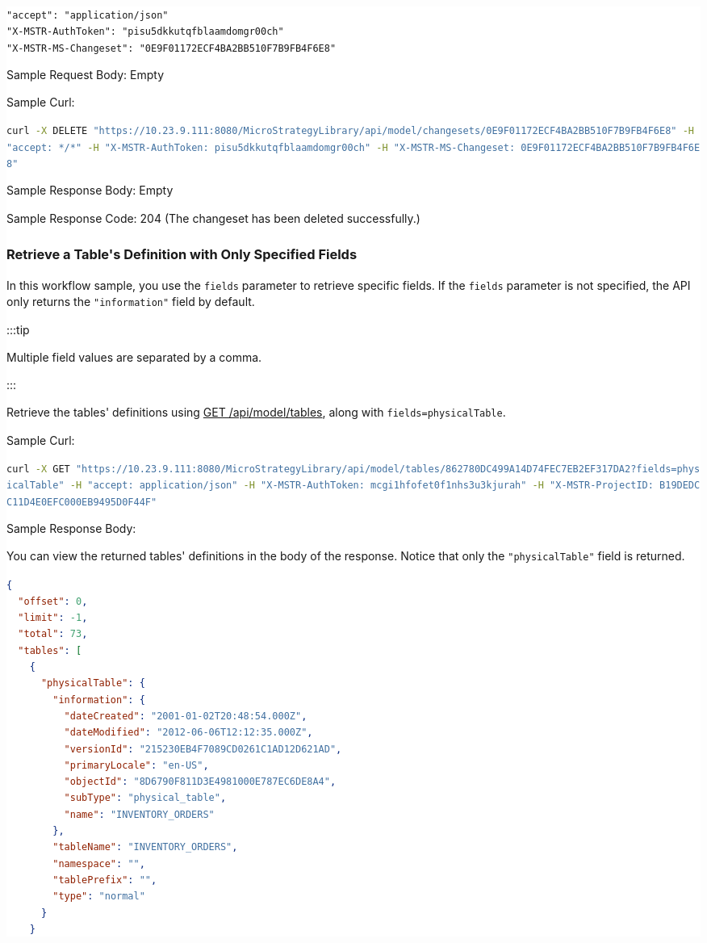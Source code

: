    ```http
   "accept": "application/json"
   "X-MSTR-AuthToken": "pisu5dkkutqfblaamdomgr00ch"
   "X-MSTR-MS-Changeset": "0E9F01172ECF4BA2BB510F7B9FB4F6E8"
   ```

   Sample Request Body: Empty

   Sample Curl:

   ```bash
   curl -X DELETE "https://10.23.9.111:8080/MicroStrategyLibrary/api/model/changesets/0E9F01172ECF4BA2BB510F7B9FB4F6E8" -H "accept: */*" -H "X-MSTR-AuthToken: pisu5dkkutqfblaamdomgr00ch" -H "X-MSTR-MS-Changeset: 0E9F01172ECF4BA2BB510F7B9FB4F6E8"
   ```

   Sample Response Body: Empty

   Sample Response Code: 204 (The changeset has been deleted successfully.)

### Retrieve a Table's Definition with Only Specified Fields

In this workflow sample, you use the `fields` parameter to retrieve specific fields. If the `fields` parameter is not specified, the API only returns the `"information"` field by default.

:::tip

Multiple field values are separated by a comma.

:::

Retrieve the tables' definitions using [GET /api/model/tables](https://demo.microstrategy.com/MicroStrategyLibrary/api-docs/index.html#/Tables/ms-getTableList), along with `fields=physicalTable`.

Sample Curl:

```bash
curl -X GET "https://10.23.9.111:8080/MicroStrategyLibrary/api/model/tables/862780DC499A14D74FEC7EB2EF317DA2?fields=physicalTable" -H "accept: application/json" -H "X-MSTR-AuthToken: mcgi1hfofet0f1nhs3u3kjurah" -H "X-MSTR-ProjectID: B19DEDCC11D4E0EFC000EB9495D0F44F"
```

Sample Response Body:

You can view the returned tables' definitions in the body of the response. Notice that only the `"physicalTable"` field is returned.

```json
{
  "offset": 0,
  "limit": -1,
  "total": 73,
  "tables": [
    {
      "physicalTable": {
        "information": {
          "dateCreated": "2001-01-02T20:48:54.000Z",
          "dateModified": "2012-06-06T12:12:35.000Z",
          "versionId": "215230EB4F7089CD0261C1AD12D621AD",
          "primaryLocale": "en-US",
          "objectId": "8D6790F811D3E4981000E787EC6DE8A4",
          "subType": "physical_table",
          "name": "INVENTORY_ORDERS"
        },
        "tableName": "INVENTORY_ORDERS",
        "namespace": "",
        "tablePrefix": "",
        "type": "normal"
      }
    }
```
